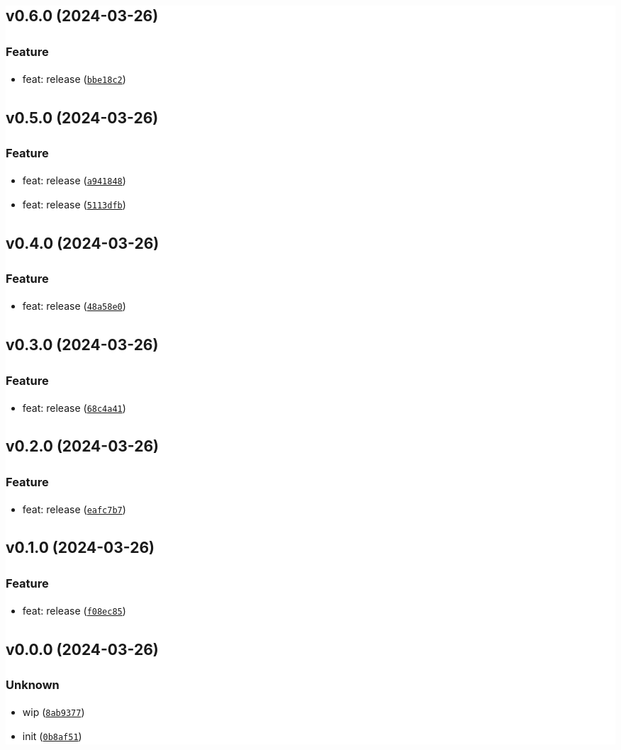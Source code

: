
## v0.6.0 (2024-03-26)

### Feature

* feat: release ([`bbe18c2`](https://github.com/m9810223/esrt/commit/bbe18c25aa78cce2dff2494539099a536045dc19))


## v0.5.0 (2024-03-26)

### Feature

* feat: release ([`a941848`](https://github.com/m9810223/esrt/commit/a941848a026683357b744f0a4fbda6c620c7b48f))

* feat: release ([`5113dfb`](https://github.com/m9810223/esrt/commit/5113dfbd39b13bb3ede6cb5f5135ddd24a10a68e))


## v0.4.0 (2024-03-26)

### Feature

* feat: release ([`48a58e0`](https://github.com/m9810223/esrt/commit/48a58e0cc8804dcbf57f7989758a9b22957ea365))


## v0.3.0 (2024-03-26)

### Feature

* feat: release ([`68c4a41`](https://github.com/m9810223/esrt/commit/68c4a413efe75b042cd2cbb685e6c5f293a535b2))


## v0.2.0 (2024-03-26)

### Feature

* feat: release ([`eafc7b7`](https://github.com/m9810223/esrt/commit/eafc7b7c2caa63762148253968efbfebc412f112))


## v0.1.0 (2024-03-26)

### Feature

* feat: release ([`f08ec85`](https://github.com/m9810223/esrt/commit/f08ec85e4031dc891fcb66d9ebca0eeb00100c99))


## v0.0.0 (2024-03-26)

### Unknown

* wip ([`8ab9377`](https://github.com/m9810223/esrt/commit/8ab9377c368643cf97e500393134a9824764f84e))

* init ([`0b8af51`](https://github.com/m9810223/esrt/commit/0b8af51668548d3609d68e0c47c0afe7ece98b0c))
